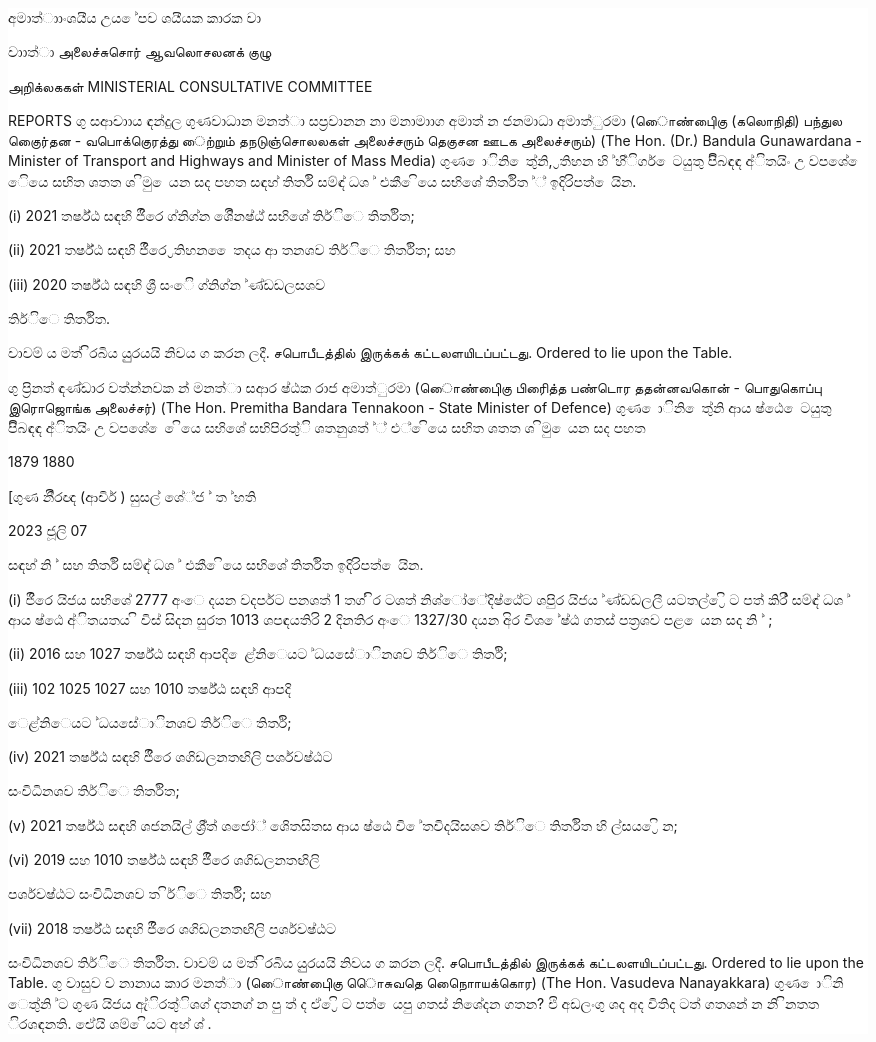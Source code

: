 අමාත්‍ාාංශයීය උය ේපව ශයීයක කාරක වා

වාාත්ා அலைச்சுசொர் ஆவலொசலனக் குழு

அறிக்லககள் MINISTERIAL CONSULTATIVE COMMITTEE

REPORTS ගු සආචාාය ඳන්දුල ගුණවාධාන මනත්ා සප්‍රවානන නා මනාමාාග අමාත්‍ න ජනමාධා‍ අමාත්‍ුරමා (ைொண்புைிகு (கலொநிதி) பந்துல குைெர்தன - வபொக்குெரத்து ைற்றும் தநடுஞ்சொலலகள் அலைச்சரும் தெகுசன ஊடக அலைச்சரும்) (The Hon. (Dr.) Bandula Gunawardana - Minister of Transport and Highways and Minister of Mass Media) ගුණ ොිනි ෙතු්නි, ්‍රතිහන හි ්හි්ිර්ග ෙටයුතු පිිබඳඳ අ්ිතයිං උ වපශේ ෙ ෙියෙ සභිත ශතත ශ ිමු ෙයන සද පහත සඳහ් තිර්ති සම්ඳ් ධශ ් එකී ෙියෙ සභිශේ තිර්තිත ්් ඉදිරිපත් ෙයින.

(i) 2021 තර්ෂ්ඨ සඳහි ජිිරෙ ග්නිග්න ශෙිිනෂ්ඨ් සභිශේ තිර්ිෙ තිර්තිත;

(ii) 2021 තර්ෂ්ඨ සඳහි ජිිරෙ ්‍රතිහන ෛතදය ආ තනශව තිර්ිෙ තිර්තිත; සහ

(iii) 2020 තර්ෂ්ඨ සඳහි ශ්‍රී සංෙි ග්නිග්න ්ණ්ඩඩලසශව

තිර්ිෙ තිර්තිත.

වාවම් ය මත් ිරබිය යුුරයයි නිවය ග කරන ලදී. சபொபீடத்தில் இருக்கக் கட்டலளயிடப்பட்டது. Ordered to lie upon the Table.

ගු ප්‍රිනත් ඳණ්ඩාර වත්න්නවක න් මනත්ා සආර ෂ්ඨක රාජ‍ අමාත්‍ුරමා (ைொண்புைிகு பிரைித்த பண்டொர ததன்னவகொன் - பொதுகொப்பு இரொஜொங்க அலைச்சர்) (The Hon. Premitha Bandara Tennakoon - State Minister of Defence) ගුණ ොිනි ෙතු්නි ආය ෂ්ඨෙ ෙටයුතු පිිබඳඳ අ්ිතයිං උ වපශේ ෙ ෙියෙ සභිශේ සභිපිරතු්ි ශතනුශත් ්් එ් ෙියෙ සභිත ශතත ශ ිමු ෙයන සද පහත

1879 1880

[ගුණ නීිරඥ (ආචිර් ) සුසල් ශේ්ජ ් ත ්හති

2023 ජූලි 07

සඳහ් නි ් සහ තිර්ති සම්ඳ් ධශ ් එකී ෙියෙ සභිශේ තිර්තිත ඉදිරිපත් ෙයින.

(i) ජිිරෙ යිජය සභිශේ 2777 අංෙ දයන වදර්පට පනශත් 1 තග් ිර ටශත් නිශ්ෝේදිෂ්ඨේට ශපිුර යිජය ්ණ්ඩඩලලී යටතල් ්‍රෙි ට පත් කිරී් සම්ඳ් ධශ ් ආය ෂ්ඨෙ අ්ිතයතය ි විස් සිදන සුරත 1013 ශපඳයතිරි 2 දිනතිර අංෙ 1327/30 දයන අිර විශ ේෂ්ඨ ගතස් පත්‍රශව පළ ෙයන සද නි ් ;

(ii) 2016 සහ 1027 තර්ෂ්ඨ සඳහි ආපදි ෙළ්නිෙයට ්ධයසේාිනශව තිර්ිෙ තිර්ති;

(iii) 102 1025 1027 සහ 1010 තර්ෂ්ඨ සඳහි ආපදි

ෙළ්නිෙයට ්ධයසේාිනශව තිර්ිෙ තිර්ති;

(iv) 2021 තර්ෂ්ඨ සඳහි ජිිරෙ ශගිඩලනතඟිලි පර්ශවෂ්ඨට

සංවිධිනශව තිර්ිෙ තිර්තිත;

(v) 2021 තර්ෂ්ඨ සඳහි ශජනයිල් ශ්‍රී්ත් ශජෝ් ශෙිතසිතස ආය ෂ්ඨෙ වි ේතවිදයිසශව තිර්ිෙ තිර්තිත හි ල්සය ්‍රෙි න;

(vi) 2019 සහ 1010 තර්ෂ්ඨ සඳහි ජිිරෙ ශගිඩලනතඟිලි

පර්ශවෂ්ඨට සංවිධිනශව ත ිර්ිෙ තිර්ති; සහ

(vii) 2018 තර්ෂ්ඨ සඳහි ජිිරෙ ශගිඩලනතඟිලි පර්ශවෂ්ඨට

සංවිධිනශව තිර්ිෙ තිර්තිත. වාවම් ය මත් ිරබිය යුුරයයි නිවය ග කරන ලදී. சபொபீடத்தில் இருக்கக் கட்டலளயிடப்பட்டது. Ordered to lie upon the Table. ගු වාසුව ව නානාය කාර මනත්ා (ைொண்புைிகு ெொசுவதெ நொைொயக்கொர) (The Hon. Vasudeva Nanayakkara) ගුණ ොිනි ෙතු්නි ්ට ගුණ යිජය ඇ්ිරතු්ිශග් දතනග් න පු ත් ද ඒ ්‍රෙි ට පත් ෙයපු ගතස් නිශේදන ගතන? එි අඩලංගු ශද අද විතිද ටත් ගතශන් න නි ිනතත ිරශඳනති. ඒෙයි ශම් ෙියට අහ් ශ් .
